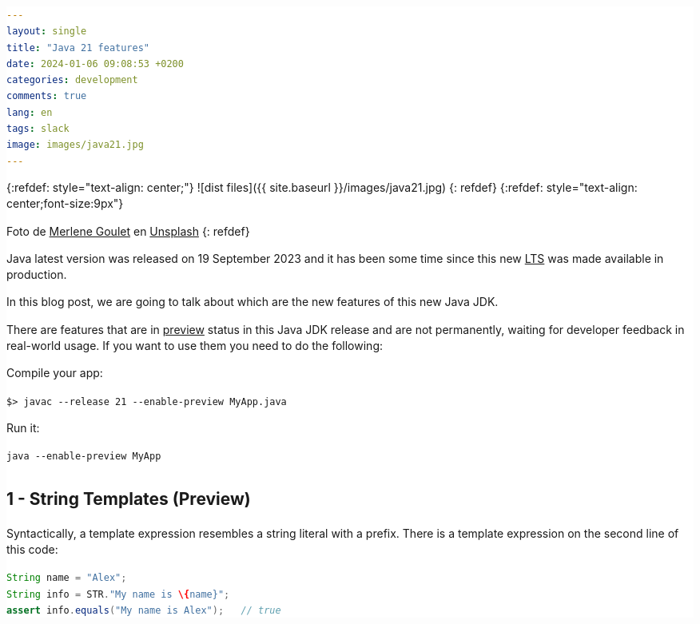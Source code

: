 ```yaml
---
layout: single
title: "Java 21 features"
date: 2024-01-06 09:08:53 +0200
categories: development
comments: true
lang: en
tags: slack
image: images/java21.jpg
---
```


{:refdef: style="text-align: center;"}
![dist files]({{ site.baseurl }}/images/java21.jpg)
{: refdef}
{:refdef: style="text-align: center;font-size:9px"}


Foto de <a href="https://unsplash.com/es/@merlenegoulet?utm_content=creditCopyText&utm_medium=referral&utm_source=unsplash">Merlene Goulet</a> en <a href="https://unsplash.com/es/fotos/taza-de-ceramica-blanca-en-la-parte-superior-del-platillo-de-ceramica-blanca-rodeado-de-granos-de-cafe-ISFopTz7sBo?utm_content=creditCopyText&utm_medium=referral&utm_source=unsplash">Unsplash</a>
{: refdef}

Java latest version was released on 19 September 2023 and it has been some time since this new <a href="https://www.oracle.com/es/java/technologies/java-se-support-roadmap.html">LTS</a> was made available in production. 

In this blog post, we are going to talk about which are the new features of this new Java JDK. 

There are features that are in <a href="https://openjdk.org/jeps/12">preview</a> status in this Java JDK release and are not permanently, waiting for developer feedback in real-world usage. If you want to use them you need to do the following:

Compile your app:
```
$> javac --release 21 --enable-preview MyApp.java
```

Run it:
``` 
java --enable-preview MyApp
``` 

## 1 - String Templates (Preview)

Syntactically, a template expression resembles a string literal with a prefix. There is a template expression on the second line of this code:

```java
String name = "Alex";
String info = STR."My name is \{name}";
assert info.equals("My name is Alex");   // true
```
